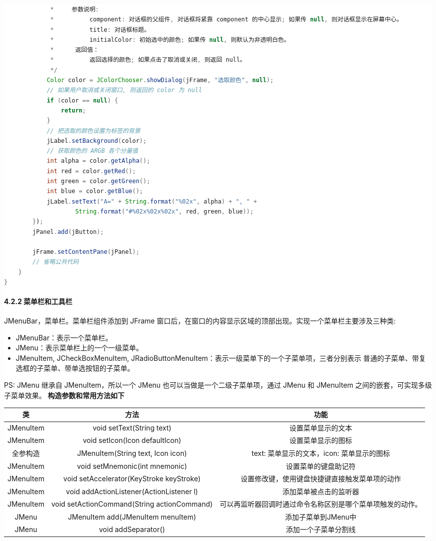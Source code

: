 ```java
             *     参数说明:
             *          component: 对话框的父组件, 对话框将紧靠 component 的中心显示; 如果传 null, 则对话框显示在屏幕中心。
             *          title: 对话框标题。
             *          initialColor: 初始选中的颜色; 如果传 null, 则默认为非透明白色。
             *      返回值：
             *          返回选择的颜色; 如果点击了取消或关闭, 则返回 null。
             */
            Color color = JColorChooser.showDialog(jFrame, "选取颜色", null);
            // 如果用户取消或关闭窗口, 则返回的 color 为 null
            if (color == null) {
                return;
            }
            // 把选取的颜色设置为标签的背景
            jLabel.setBackground(color);
            // 获取颜色的 ARGB 各个分量值
            int alpha = color.getAlpha();
            int red = color.getRed();
            int green = color.getGreen();
            int blue = color.getBlue();
            jLabel.setText("A=" + String.format("%02x", alpha) + ", " +
                    String.format("#%02x%02x%02x", red, green, blue));
        });
        jPanel.add(jButton);

        jFrame.setContentPane(jPanel);
        // 省略公共代码
    }
}
```

#### 4.2.2 菜单栏和工具栏

JMenuBar，菜单栏。菜单栏组件添加到 JFrame 窗口后，在窗口的内容显示区域的顶部出现。实现一个菜单栏主要涉及三种类:

- JMenuBar：表示一个菜单栏。
- JMenu：表示菜单栏上的一个一级菜单。
- JMenuItem, JCheckBoxMenuItem, JRadioButtonMenuItem：表示一级菜单下的一个子菜单项，三者分别表示 普通的子菜单、带复选框的子菜单、带单选按钮的子菜单。

PS: JMenu 继承自 JMenuItem，所以一个 JMenu 也可以当做是一个二级子菜单项，通过 JMenu 和 JMenuItem 之间的嵌套，可实现多级子菜单效果。
**构造参数和常用方法如下**

|    类     |                    方法                     |                            功能                            |
| :-------: | :-----------------------------------------: | :--------------------------------------------------------: |
| JMenuItem |          void setText(String text)          |                     设置菜单显示的文本                     |
| JMenuItem |       void setIcon(Icon defaultIcon)        |                     设置菜单显示的图标                     |
| 全参构造  |      JMenuItem(String text, Icon icon)      |         text: 菜单显示的文本，icon: 菜单显示的图标         |
| JMenuItem |       void setMnemonic(int mnemonic)        |                    设置菜单的键盘助记符                    |
| JMenuItem |  void setAccelerator(KeyStroke keyStroke)   |       设置修改键，使用键盘快捷键直接触发菜单项的动作       |
| JMenuItem |  void addActionListener(ActionListener l)   |                   添加菜单被点击的监听器                   |
| JMenuItem | void setActionCommand(String actionCommand) | 可以再监听器回调时通过命令名称区别是哪个菜单项触发的动作。 |
|   JMenu   |      JMenuItem add(JMenuItem menuItem)      |                    添加子菜单到JMenu中                     |
|   JMenu   |             void addSeparator()             |                    添加一个子菜单分割线                    |
